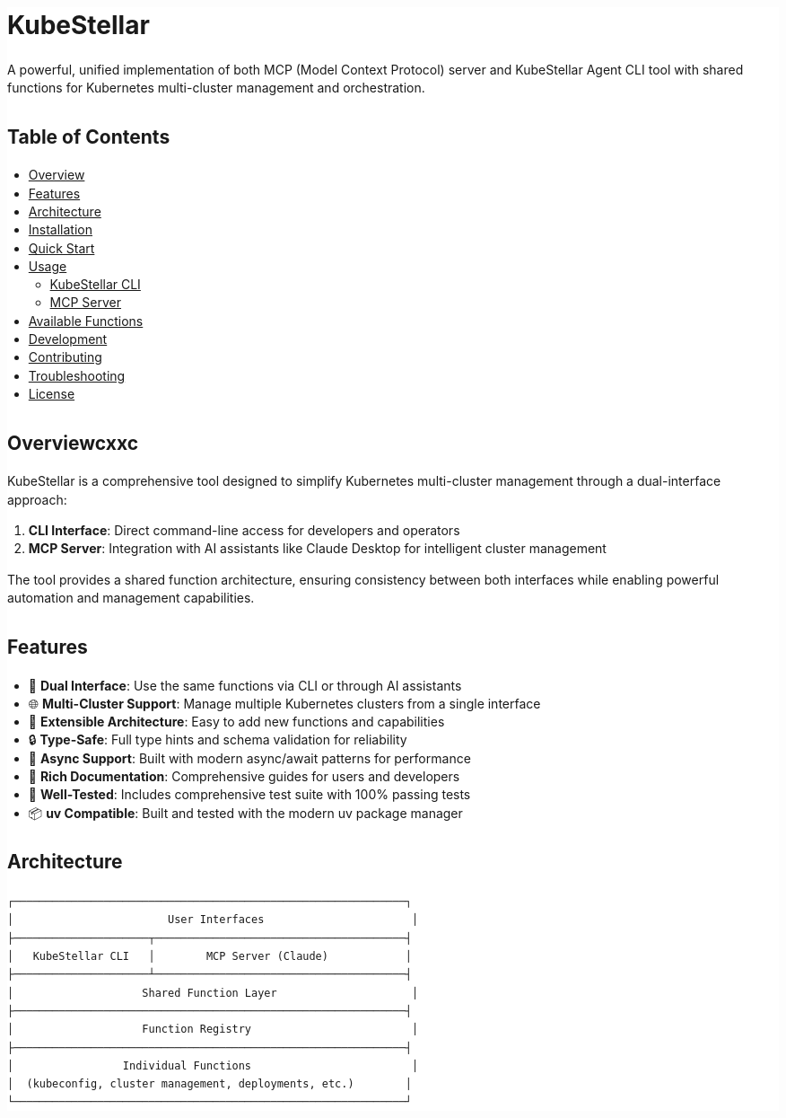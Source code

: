 # KubeStellar

A powerful, unified implementation of both MCP (Model Context Protocol) server and KubeStellar Agent CLI tool with shared functions for Kubernetes multi-cluster management and orchestration.

## Table of Contents

- [Overview](#overview)
- [Features](#features)
- [Architecture](#architecture)
- [Installation](#installation)
- [Quick Start](#quick-start)
- [Usage](#usage)
  - [KubeStellar CLI](#kubestellar-cli)
  - [MCP Server](#mcp-server)
- [Available Functions](#available-functions)
- [Development](#development)
- [Contributing](#contributing)
- [Troubleshooting](#troubleshooting)
- [License](#license)

## Overviewcxxc

KubeStellar is a comprehensive tool designed to simplify Kubernetes multi-cluster management through a dual-interface approach:

1. **CLI Interface**: Direct command-line access for developers and operators
2. **MCP Server**: Integration with AI assistants like Claude Desktop for intelligent cluster management

The tool provides a shared function architecture, ensuring consistency between both interfaces while enabling powerful automation and management capabilities.

## Features

- 🔄 **Dual Interface**: Use the same functions via CLI or through AI assistants
- 🌐 **Multi-Cluster Support**: Manage multiple Kubernetes clusters from a single interface
- 🔧 **Extensible Architecture**: Easy to add new functions and capabilities
- 🔒 **Type-Safe**: Full type hints and schema validation for reliability
- 🚀 **Async Support**: Built with modern async/await patterns for performance
- 📝 **Rich Documentation**: Comprehensive guides for users and developers
- 🧪 **Well-Tested**: Includes comprehensive test suite with 100% passing tests
- 📦 **uv Compatible**: Built and tested with the modern uv package manager

## Architecture

```
┌─────────────────────────────────────────────────────────────┐
│                        User Interfaces                       │
├─────────────────────┬───────────────────────────────────────┤
│   KubeStellar CLI   │        MCP Server (Claude)            │
├─────────────────────┴───────────────────────────────────────┤
│                    Shared Function Layer                     │
├─────────────────────────────────────────────────────────────┤
│                    Function Registry                         │
├─────────────────────────────────────────────────────────────┤
│                 Individual Functions                         │
│  (kubeconfig, cluster management, deployments, etc.)        │
└─────────────────────────────────────────────────────────────┘
```

